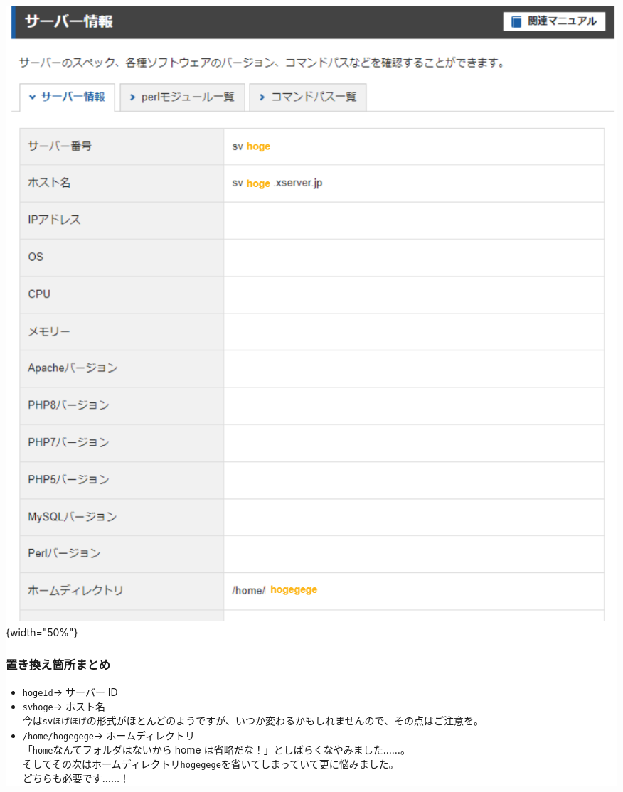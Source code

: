    ![serverInfo](../../../images/articleImages/categories/developOther/0/Xserver_serverInfo.png){width="50%"}

### 置き換え箇所まとめ

-   `hogeId`→ サーバー ID
-   `svhoge`→ ホスト名  
    今は`svほげほげ`の形式がほとんどのようですが、いつか変わるかもしれませんので、その点はご注意を。
-   `/home/hogegege`→ ホームディレクトリ  
    「`home`なんてフォルダはないから home は省略だな！」としばらくなやみました……。  
    そしてその次はホームディレクトリ`hogegege`を省いてしまっていて更に悩みました。  
    どちらも必要です……！
